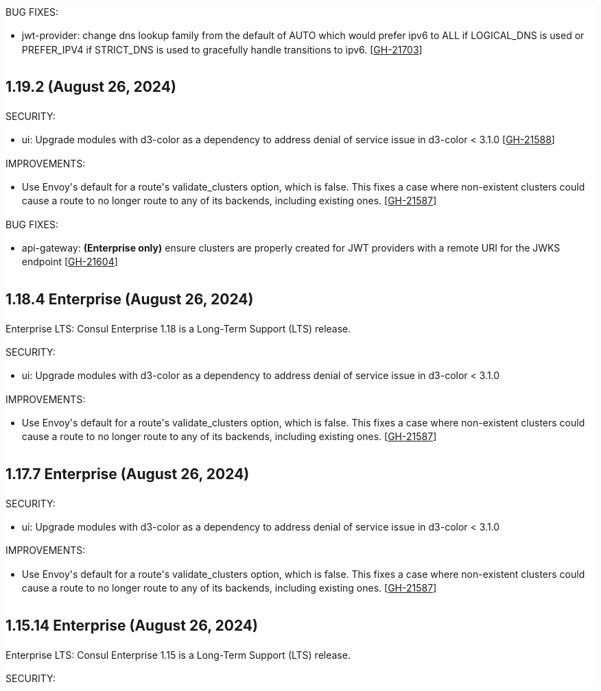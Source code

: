 BUG FIXES:

* jwt-provider: change dns lookup family from the default of AUTO which would prefer ipv6 to ALL if LOGICAL_DNS is used or PREFER_IPV4 if STRICT_DNS is used to gracefully handle transitions to ipv6. [[GH-21703](https://github.com/hashicorp/consul/issues/21703)]

## 1.19.2 (August 26, 2024)

SECURITY:

* ui: Upgrade modules with d3-color as a dependency to address denial of service issue in d3-color < 3.1.0 [[GH-21588](https://github.com/hashicorp/consul/issues/21588)]

IMPROVEMENTS:

* Use Envoy's default for a route's validate_clusters option, which is false. This fixes a case where non-existent clusters could cause a route to no longer route to any of its backends, including existing ones. [[GH-21587](https://github.com/hashicorp/consul/issues/21587)]

BUG FIXES:

* api-gateway: **(Enterprise only)** ensure clusters are properly created for JWT providers with a remote URI for the JWKS endpoint [[GH-21604](https://github.com/hashicorp/consul/issues/21604)]

## 1.18.4 Enterprise (August 26, 2024)

Enterprise LTS: Consul Enterprise 1.18 is a Long-Term Support (LTS) release.

SECURITY:
* ui: Upgrade modules with d3-color as a dependency to address denial of service issue in d3-color < 3.1.0

IMPROVEMENTS:

* Use Envoy's default for a route's validate_clusters option, which is false. This fixes a case where non-existent clusters could cause a route to no longer route to any of its backends, including existing ones. [[GH-21587](https://github.com/hashicorp/consul/issues/21587)]

## 1.17.7 Enterprise (August 26, 2024)

SECURITY:
* ui: Upgrade modules with d3-color as a dependency to address denial of service issue in d3-color < 3.1.0

IMPROVEMENTS:

* Use Envoy's default for a route's validate_clusters option, which is false. This fixes a case where non-existent clusters could cause a route to no longer route to any of its backends, including existing ones. [[GH-21587](https://github.com/hashicorp/consul/issues/21587)]

## 1.15.14 Enterprise (August 26, 2024)

Enterprise LTS: Consul Enterprise 1.15 is a Long-Term Support (LTS) release.

SECURITY:
